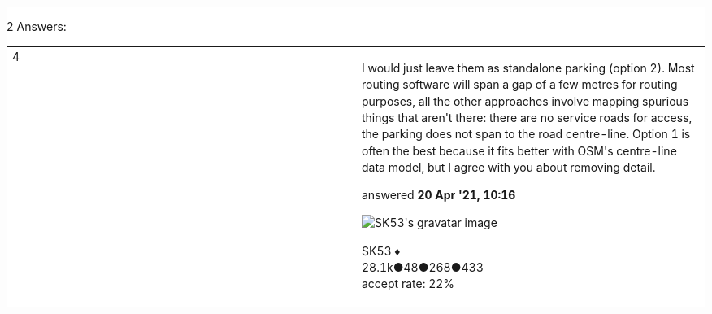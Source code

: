 &#10;</div>
<div class="clear">
&#10;</div>
<div id="comment-79745-form-container" class="comment-form-container">
&#10;</div>
<div class="clear">
&#10;</div>
</div></td>
</tr>
</tbody>
</table>

------------------------------------------------------------------------

<div class="tabBar">

<span id="sort-top"></span>

<div class="headQuestions">

2 Answers:

</div>

</div>

<span id="79760"></span>

<div id="answer-container-79760" class="answer">

<table style="width:100%;">
<colgroup>
<col style="width: 50%" />
<col style="width: 50%" />
</colgroup>
<tbody>
<tr>
<td style="width: 30px; vertical-align: top"><div class="vote-buttons">
<span id="post-79760-upvote" class="ajax-command post-vote up" rel="nofollow" title="I like this post (click again to cancel)"> </span>
<div id="post-79760-score" class="post-score" title="current number of votes">
4
</div>
<span id="post-79760-downvote" class="ajax-command post-vote down" rel="nofollow" title="I dont like this post (click again to cancel)"> </span>
</div></td>
<td><div class="item-right">
<div class="answer-body">
<p>I would just leave them as standalone parking (option 2). Most routing software will span a gap of a few metres for routing purposes, all the other approaches involve mapping spurious things that aren't there: there are no service roads for access, the parking does not span to the road centre-line. Option 1 is often the best because it fits better with OSM's centre-line data model, but I agree with you about removing detail.</p>
</div>
<div class="answer-controls post-controls">
&#10;</div>
<div class="post-update-info-container">
<div class="post-update-info post-update-info-user">
<p>answered <strong>20 Apr '21, 10:16</strong></p>
<img src="https://secure.gravatar.com/avatar/06cd84075f1adc2870ad102c7233e661?s=32&amp;d=identicon&amp;r=g" class="gravatar" width="32" height="32" alt="SK53&#39;s gravatar image" />
<p><span>SK53 ♦</span><br />
<span class="score" title="28084 reputation points"><span>28.1k</span></span><span title="48 badges"><span class="badge1">●</span><span class="badgecount">48</span></span><span title="268 badges"><span class="silver">●</span><span class="badgecount">268</span></span><span title="433 badges"><span class="bronze">●</span><span class="badgecount">433</span></span><br />
<span class="accept_rate" title="Rate of the user&#39;s accepted answers">accept rate:</span> <span title="SK53 has 121 accepted answers">22%</span></p>